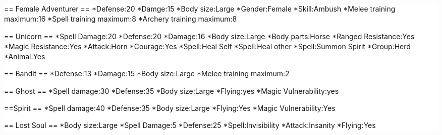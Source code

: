 == Female Adventurer ==
*Defense:20
*Damge:15
*Body size:Large
*Gender:Female
*Skill:Ambush
*Melee training maximum:16
*Spell training maximum:8
*Archery training maximum:8

== Unicorn ==
*Spell Damage:20
*Defense:20
*Damage:16
*Body size:Large
*Body parts:Horse
*Ranged Resistance:Yes
*Magic Resistance:Yes
*Attack:Horn
*Courage:Yes
*Spell:Heal Self
*Spell:Heal other
*Spell:Summon Spirit
*Group:Herd
*Animal:Yes

== Bandit ==
*Defense:13
*Damage:15
*Body size:Large
*Melee training maximum:2
	
== Ghost ==
*Spell damage:30
*Defense:35
*Body size:Large
*Flying:yes
*Magic Vulnerability:yes
	
==Spirit ==
*Spell damage:40
*Defense:35
*Body size:Large
*Flying:Yes
*Magic Vulnerability:Yes
	
== Lost Soul ==
*Body size:Large
*Spell Damage:5
*Defense:25
*Spell:Invisibility
*Attack:Insanity
*Flying:Yes
	